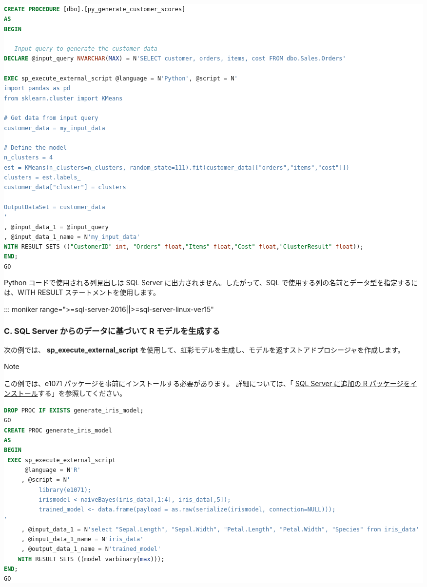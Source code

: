 ```sql
CREATE PROCEDURE [dbo].[py_generate_customer_scores]
AS
BEGIN

-- Input query to generate the customer data
DECLARE @input_query NVARCHAR(MAX) = N'SELECT customer, orders, items, cost FROM dbo.Sales.Orders'

EXEC sp_execute_external_script @language = N'Python', @script = N'
import pandas as pd
from sklearn.cluster import KMeans

# Get data from input query
customer_data = my_input_data

# Define the model
n_clusters = 4
est = KMeans(n_clusters=n_clusters, random_state=111).fit(customer_data[["orders","items","cost"]])
clusters = est.labels_
customer_data["cluster"] = clusters

OutputDataSet = customer_data
'
, @input_data_1 = @input_query
, @input_data_1_name = N'my_input_data'
WITH RESULT SETS (("CustomerID" int, "Orders" float,"Items" float,"Cost" float,"ClusterResult" float));
END;
GO
```

Python コードで使用される列見出しは SQL Server に出力されません。したがって、SQL で使用する列の名前とデータ型を指定するには、WITH RESULT ステートメントを使用します。

::: moniker range=">=sql-server-2016||>=sql-server-linux-ver15"
### <a name="c-generate-an-r-model-based-on-data-from-sql-server"></a>C. SQL Server からのデータに基づいて R モデルを生成する  

次の例では、 **sp_execute_external_script** を使用して、虹彩モデルを生成し、モデルを返すストアドプロシージャを作成します。  

> [!NOTE]
> この例では、e1071 パッケージを事前にインストールする必要があります。 詳細については、「 [SQL Server に追加の R パッケージをインストール](../../machine-learning/package-management/install-additional-r-packages-on-sql-server.md)する」を参照してください。

```sql
DROP PROC IF EXISTS generate_iris_model;
GO
CREATE PROC generate_iris_model
AS
BEGIN
 EXEC sp_execute_external_script  
      @language = N'R'  
     , @script = N'  
          library(e1071);  
          irismodel <-naiveBayes(iris_data[,1:4], iris_data[,5]);  
          trained_model <- data.frame(payload = as.raw(serialize(irismodel, connection=NULL)));  
'  
     , @input_data_1 = N'select "Sepal.Length", "Sepal.Width", "Petal.Length", "Petal.Width", "Species" from iris_data'  
     , @input_data_1_name = N'iris_data'  
     , @output_data_1_name = N'trained_model'  
    WITH RESULT SETS ((model varbinary(max)));  
END;
GO
```
